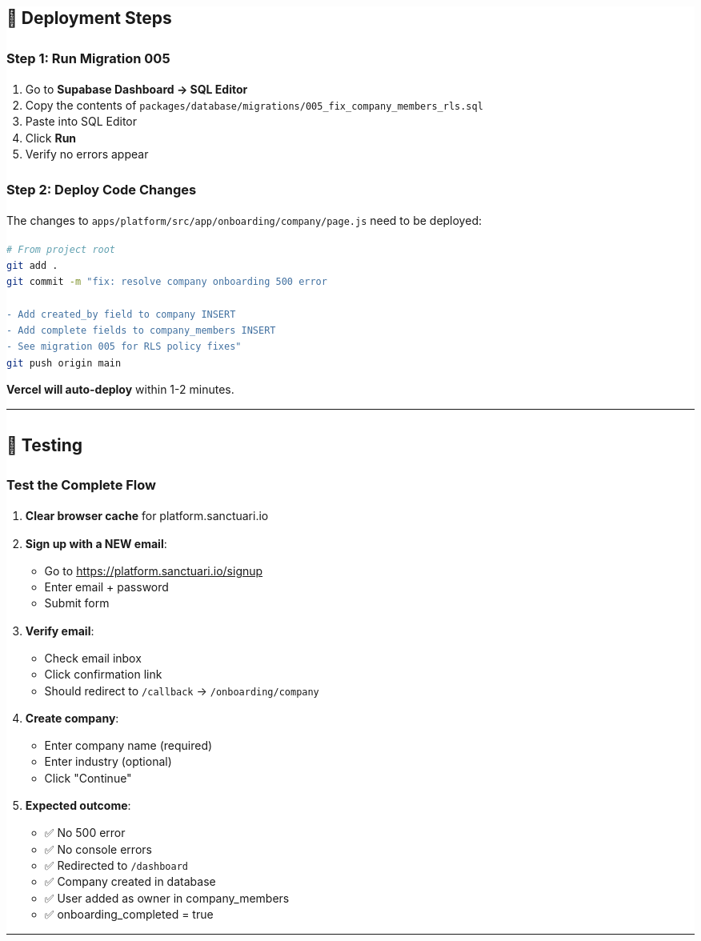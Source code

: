 ## 🚀 Deployment Steps

### Step 1: Run Migration 005

1. Go to **Supabase Dashboard → SQL Editor**
2. Copy the contents of `packages/database/migrations/005_fix_company_members_rls.sql`
3. Paste into SQL Editor
4. Click **Run**
5. Verify no errors appear

### Step 2: Deploy Code Changes

The changes to `apps/platform/src/app/onboarding/company/page.js` need to be deployed:

```bash
# From project root
git add .
git commit -m "fix: resolve company onboarding 500 error

- Add created_by field to company INSERT
- Add complete fields to company_members INSERT
- See migration 005 for RLS policy fixes"
git push origin main
```

**Vercel will auto-deploy** within 1-2 minutes.

---

## 🧪 Testing

### Test the Complete Flow

1. **Clear browser cache** for platform.sanctuari.io

2. **Sign up with a NEW email**:
   - Go to https://platform.sanctuari.io/signup
   - Enter email + password
   - Submit form

3. **Verify email**:
   - Check email inbox
   - Click confirmation link
   - Should redirect to `/callback` → `/onboarding/company`

4. **Create company**:
   - Enter company name (required)
   - Enter industry (optional)
   - Click "Continue"

5. **Expected outcome**:
   - ✅ No 500 error
   - ✅ No console errors
   - ✅ Redirected to `/dashboard`
   - ✅ Company created in database
   - ✅ User added as owner in company_members
   - ✅ onboarding_completed = true

---